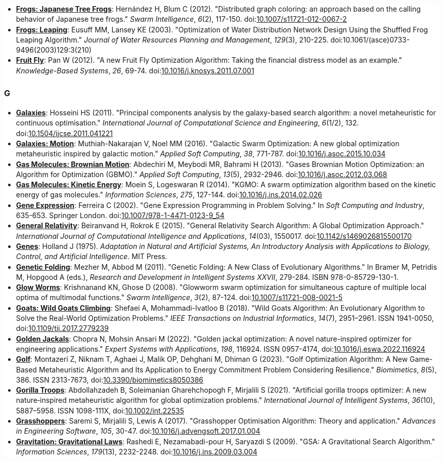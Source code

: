 - **<u>Frogs: Japanese Tree Frogs</u>**: Hernández H, Blum C (2012). "Distributed graph coloring: an approach based on the calling behavior of Japanese tree frogs." _Swarm Intelligence_, *6*(2), 117-150. doi:[10.1007/s11721-012-0067-2](https://doi.org/10.1007/s11721-012-0067-2) 
- **<u>Frogs: Leaping</u>**: Eusuff MM, Lansey KE (2003). "Optimization of Water Distribution Network Design Using the Shuffled Frog Leaping Algorithm." _Journal of Water Resources Planning and Management_, *129*(3), 210-225. doi:10.1061/(asce)0733-9496(2003)129:3(210) 
- **<u>Fruit Fly</u>**: Pan W (2012). "A new Fruit Fly Optimization Algorithm: Taking the financial distress model as an example." _Knowledge-Based Systems_, *26*, 69-74. doi:[10.1016/j.knosys.2011.07.001](https://doi.org/10.1016/j.knosys.2011.07.001) 

### G
- **<u>Galaxies</u>**: Hosseini HS (2011). "Principal components analysis by the galaxy-based search algorithm: a novel metaheuristic for continuous optimisation." _International Journal of Computational Science and Engineering_, *6*(1/2), 132. doi:[10.1504/ijcse.2011.041221](https://doi.org/10.1504/ijcse.2011.041221) 
- **<u>Galaxies: Motion</u>**: Muthiah-Nakarajan V, Noel MM (2016). "Galactic Swarm Optimization: A new global optimization metaheuristic inspired by galactic motion." _Applied Soft Computing_, *38*, 771-787. doi:[10.1016/j.asoc.2015.10.034](https://doi.org/10.1016/j.asoc.2015.10.034) 
- **<u>Gas Molecules: Brownian Motion</u>**: Abdechiri M, Meybodi MR, Bahrami H (2013). "Gases Brownian Motion Optimization: an Algorithm for Optimization (GBMO)." _Applied Soft Computing_, *13*(5), 2932-2946. doi:[10.1016/j.asoc.2012.03.068](https://doi.org/10.1016/j.asoc.2012.03.068) 
- **<u>Gas Molecules: Kinetic Energy</u>**: Moein S, Logeswaran R (2014). "KGMO: A swarm optimization algorithm based on the kinetic energy of gas molecules." _Information Sciences_, *275*, 127-144. doi:[10.1016/j.ins.2014.02.026](https://doi.org/10.1016/j.ins.2014.02.026) 
- **<u>Gene Expression</u>**: Ferreira C (2002). "Gene Expression Programming in Problem Solving." In _Soft Computing and Industry_, 635-653. Springer London. doi:[10.1007/978-1-4471-0123-9_54](https://doi.org/10.1007/978-1-4471-0123-9_54) 
- **<u>General Relativity</u>**: Beiranvand H, Rokrok E (2015). "General Relativity Search Algorithm: A Global Optimization Approach." _International Journal of Computational Intelligence and Applications_, *14*(03), 1550017. doi:[10.1142/s1469026815500170](https://doi.org/10.1142/s1469026815500170) 
- **<u>Genes</u>**: Holland J (1975). _Adaptation in Natural and Artificial Systems, An Introductory Analysis with Applications to Biology, Control, and Artificial Intelligence_. MIT Press.
- **<u>Genetic Folding</u>**: Mezher M, Abbod M (2011). "Genetic Folding: A New Class of Evolutionary Algorithms." In Bramer M, Petridis M, Hopgood A (eds.), _Research and Development in Intelligent Systems XXVII_, 279-284. ISBN 978-0-85729-130-1.
- **<u>Glow Worms</u>**: Krishnanand KN, Ghose D (2008). "Glowworm swarm optimization for simultaneous capture of multiple local optima of multimodal functions." _Swarm Intelligence_, *3*(2), 87-124. doi:[10.1007/s11721-008-0021-5](https://doi.org/10.1007/s11721-008-0021-5) 
- **<u>Goats: Wild Goats Climbing</u>**: Shefaei A, Mohammadi-Ivatloo B (2018). "Wild Goats Algorithm: An Evolutionary Algorithm to Solve the Real-World Optimization Problems." _IEEE Transactions on Industrial Informatics_, *14*(7), 2951–2961. ISSN 1941-0050, doi:[10.1109/tii.2017.2779239](https://doi.org/10.1109/tii.2017.2779239) 
- **<u>Golden Jackals</u>**: Chopra N, Mohsin Ansari M (2022). "Golden jackal optimization: A novel nature-inspired optimizer for engineering applications." _Expert Systems with Applications_, *198*, 116924. ISSN 0957-4174, doi:[10.1016/j.eswa.2022.116924](https://doi.org/10.1016/j.eswa.2022.116924) 
- **<u>Golf</u>**: Montazeri Z, Niknam T, Aghaei J, Malik OP, Dehghani M, Dhiman G (2023). "Golf Optimization Algorithm: A New Game-Based Metaheuristic Algorithm and Its Application to Energy Commitment Problem Considering Resilience." _Biomimetics_, *8*(5), 386. ISSN 2313-7673, doi:[10.3390/biomimetics8050386](https://doi.org/10.3390/biomimetics8050386) 
- **<u>Gorilla Troops</u>**: Abdollahzadeh B, Soleimanian Gharehchopogh F, Mirjalili S (2021). "Artificial gorilla troops optimizer: A new nature‐inspired metaheuristic algorithm for global optimization problems." _International Journal of Intelligent Systems_, *36*(10), 5887–5958. ISSN 1098-111X, doi:[10.1002/int.22535](https://doi.org/10.1002/int.22535) 
- **<u>Grasshoppers</u>**: Saremi S, Mirjalili S, Lewis A (2017). "Grasshopper Optimisation Algorithm: Theory and application." _Advances in Engineering Software_, *105*, 30-47. doi:[10.1016/j.advengsoft.2017.01.004](https://doi.org/10.1016/j.advengsoft.2017.01.004) 
- **<u>Gravitation: Gravitational Laws</u>**: Rashedi E, Nezamabadi-pour H, Saryazdi S (2009). "GSA: A Gravitational Search Algorithm." _Information Sciences_, *179*(13), 2232-2248. doi:[10.1016/j.ins.2009.03.004](https://doi.org/10.1016/j.ins.2009.03.004) 